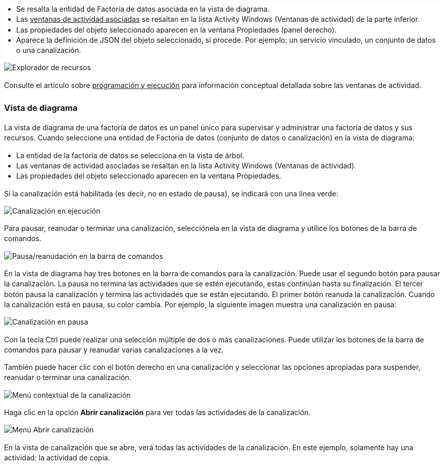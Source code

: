 * Se resalta la entidad de Factoría de datos asociada en la vista de diagrama.
* Las [ventanas de actividad asociadas](data-factory-scheduling-and-execution.md) se resaltan en la lista Activity Windows (Ventanas de actividad) de la parte inferior.  
* Las propiedades del objeto seleccionado aparecen en la ventana Propiedades (panel derecho).
* Aparece la definición de JSON del objeto seleccionado, si procede. Por ejemplo: un servicio vinculado, un conjunto de datos o una canalización.

![Explorador de recursos](./media/data-factory-monitor-manage-app/ResourceExplorer.png)

Consulte el artículo sobre [programación y ejecución](data-factory-scheduling-and-execution.md) para información conceptual detallada sobre las ventanas de actividad.

### <a name="diagram-view"></a>Vista de diagrama
La vista de diagrama de una factoría de datos es un panel único para supervisar y administrar una factoría de datos y sus recursos. Cuando seleccione una entidad de Factoría de datos (conjunto de datos o canalización) en la vista de diagrama:

* La entidad de la factoría de datos se selecciona en la vista de árbol.
* Las ventanas de actividad asociadas se resaltan en la lista Activity Windows (Ventanas de actividad).
* Las propiedades del objeto seleccionado aparecen en la ventana Propiedades.

Si la canalización está habilitada (es decir, no en estado de pausa), se indicará con una línea verde:

![Canalización en ejecución](./media/data-factory-monitor-manage-app/PipelineRunning.png)

Para pausar, reanudar o terminar una canalización, selecciónela en la vista de diagrama y utilice los botones de la barra de comandos.

![Pausa/reanudación en la barra de comandos](./media/data-factory-monitor-manage-app/SuspendResumeOnCommandBar.png)
 
En la vista de diagrama hay tres botones en la barra de comandos para la canalización. Puede usar el segundo botón para pausar la canalización. La pausa no termina las actividades que se estén ejecutando, estas continúan hasta su finalización. El tercer botón pausa la canalización y termina las actividades que se están ejecutando. El primer botón reanuda la canalización. Cuando la canalización está en pausa, su color cambia. Por ejemplo, la siguiente imagen muestra una canalización en pausa: 

![Canalización en pausa](./media/data-factory-monitor-manage-app/PipelinePaused.png)

Con la tecla Ctrl puede realizar una selección múltiple de dos o más canalizaciones. Puede utilizar los botones de la barra de comandos para pausar y reanudar varias canalizaciones a la vez.

También puede hacer clic con el botón derecho en una canalización y seleccionar las opciones apropiadas para suspender, reanudar o terminar una canalización. 

![Menú contextual de la canalización](./media/data-factory-monitor-manage-app/right-click-menu-for-pipeline.png)

Haga clic en la opción **Abrir canalización** para ver todas las actividades de la canalización. 

![Menú Abrir canalización](./media/data-factory-monitor-manage-app/OpenPipelineMenu.png)

En la vista de canalización que se abre, verá todas las actividades de la canalización. En este ejemplo, solamente hay una actividad: la actividad de copia. 
